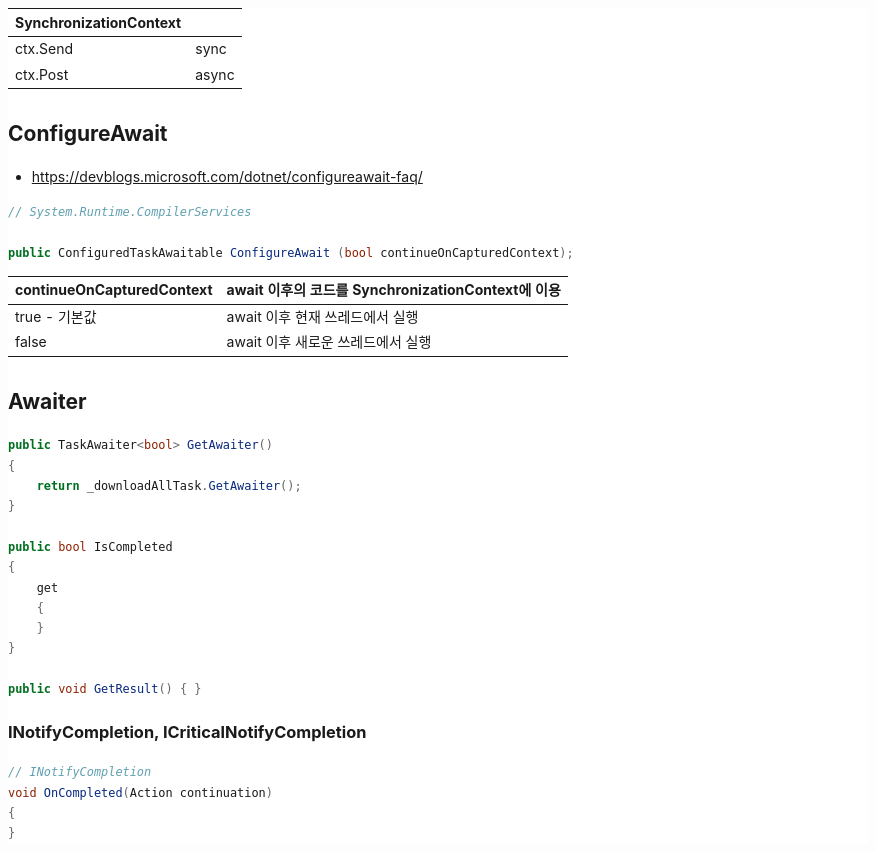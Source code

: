 ``` cs

```

| SynchronizationContext |       |
| ---------------------- | ----- |
| ctx.Send               | sync  |
| ctx.Post               | async |

## ConfigureAwait

- <https://devblogs.microsoft.com/dotnet/configureawait-faq/>

``` cs
// System.Runtime.CompilerServices

public ConfiguredTaskAwaitable ConfigureAwait (bool continueOnCapturedContext);
```

| continueOnCapturedContext | await 이후의 코드를 SynchronizationContext에 이용 |
| ------------------------- | ------------------------------------------------- |
| true - 기본값             | await 이후 현재 쓰레드에서 실행                   |
| false                     | await 이후 새로운 쓰레드에서 실행                 |


## Awaiter

``` cs
public TaskAwaiter<bool> GetAwaiter()
{
    return _downloadAllTask.GetAwaiter();
}

public bool IsCompleted
{
    get
    {
    }
}

public void GetResult() { }
```

### INotifyCompletion, ICriticalNotifyCompletion

``` cs
// INotifyCompletion
void OnCompleted(Action continuation)
{
}
```
